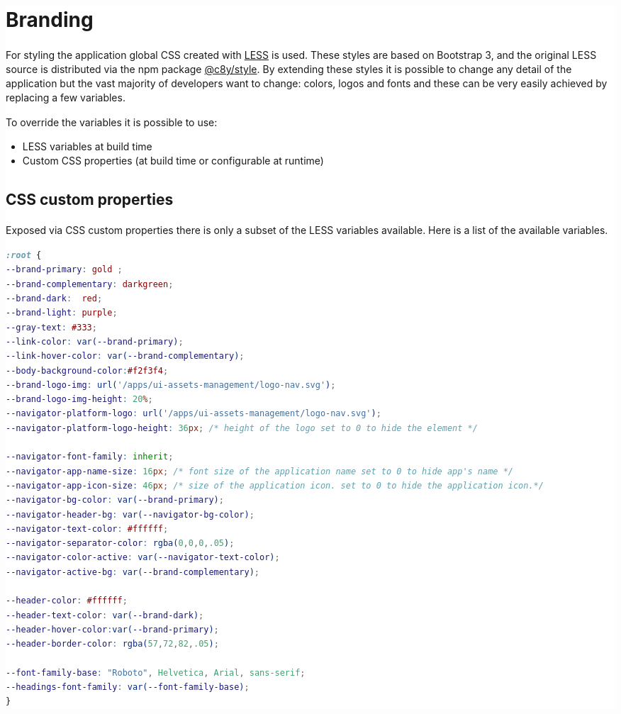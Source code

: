 # Branding

For styling the application global CSS created with [LESS](http://lesscss.org/) is used. These styles are based on Bootstrap 3, and the original LESS source is distributed via the npm package [@c8y/style](https://www.npmjs.com/package/@c8y/style).
By extending these styles it is possible to change any detail of the application but the vast majority of developers want to change: colors, logos and fonts and these can be very easily achieved by replacing a few variables.

To override the variables it is possible to use:
- LESS variables at build time
- Custom CSS properties (at build time or configurable at runtime)

## CSS custom properties

Exposed via CSS custom properties there is only a subset of the LESS variables available.
Here is a list of the available variables.

```css
:root {
--brand-primary: gold ;
--brand-complementary: darkgreen;
--brand-dark:  red;
--brand-light: purple;
--gray-text: #333;
--link-color: var(--brand-primary);
--link-hover-color: var(--brand-complementary);
--body-background-color:#f2f3f4;
--brand-logo-img: url('/apps/ui-assets-management/logo-nav.svg');
--brand-logo-img-height: 20%;
--navigator-platform-logo: url('/apps/ui-assets-management/logo-nav.svg');
--navigator-platform-logo-height: 36px; /* height of the logo set to 0 to hide the element */

--navigator-font-family: inherit;
--navigator-app-name-size: 16px; /* font size of the application name set to 0 to hide app's name */
--navigator-app-icon-size: 46px; /* size of the application icon. set to 0 to hide the application icon.*/
--navigator-bg-color: var(--brand-primary);
--navigator-header-bg: var(--navigator-bg-color);
--navigator-text-color: #ffffff;
--navigator-separator-color: rgba(0,0,0,.05);
--navigator-color-active: var(--navigator-text-color);
--navigator-active-bg: var(--brand-complementary);

--header-color: #ffffff;
--header-text-color: var(--brand-dark);
--header-hover-color:var(--brand-primary);
--header-border-color: rgba(57,72,82,.05);

--font-family-base: "Roboto", Helvetica, Arial, sans-serif;
--headings-font-family: var(--font-family-base);
}
```
